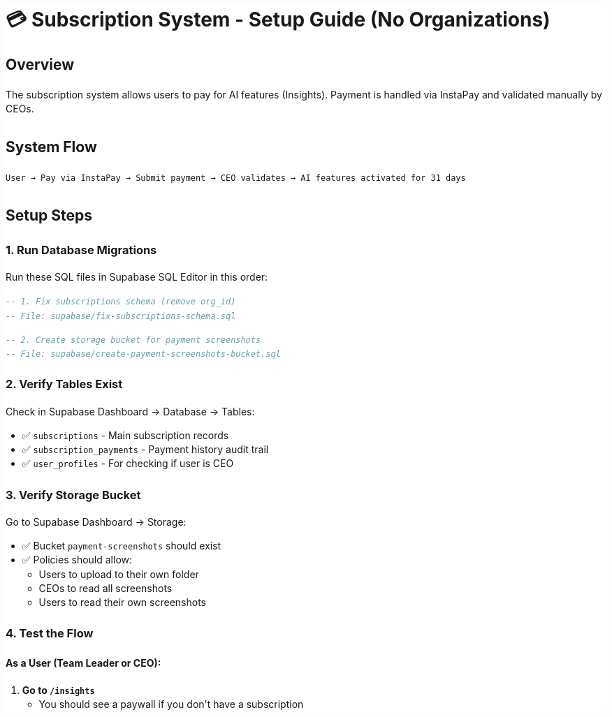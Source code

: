 # 💳 Subscription System - Setup Guide (No Organizations)

## Overview

The subscription system allows users to pay for AI features (Insights). Payment is handled via InstaPay and validated manually by CEOs.

## System Flow

```
User → Pay via InstaPay → Submit payment → CEO validates → AI features activated for 31 days
```

## Setup Steps

### 1. Run Database Migrations

Run these SQL files in Supabase SQL Editor in this order:

```sql
-- 1. Fix subscriptions schema (remove org_id)
-- File: supabase/fix-subscriptions-schema.sql
```

```sql
-- 2. Create storage bucket for payment screenshots
-- File: supabase/create-payment-screenshots-bucket.sql
```

### 2. Verify Tables Exist

Check in Supabase Dashboard → Database → Tables:

- ✅ `subscriptions` - Main subscription records
- ✅ `subscription_payments` - Payment history audit trail
- ✅ `user_profiles` - For checking if user is CEO

### 3. Verify Storage Bucket

Go to Supabase Dashboard → Storage:

- ✅ Bucket `payment-screenshots` should exist
- ✅ Policies should allow:
  - Users to upload to their own folder
  - CEOs to read all screenshots
  - Users to read their own screenshots

### 4. Test the Flow

#### As a User (Team Leader or CEO):

1. **Go to `/insights`**
   - You should see a paywall if you don't have a subscription
